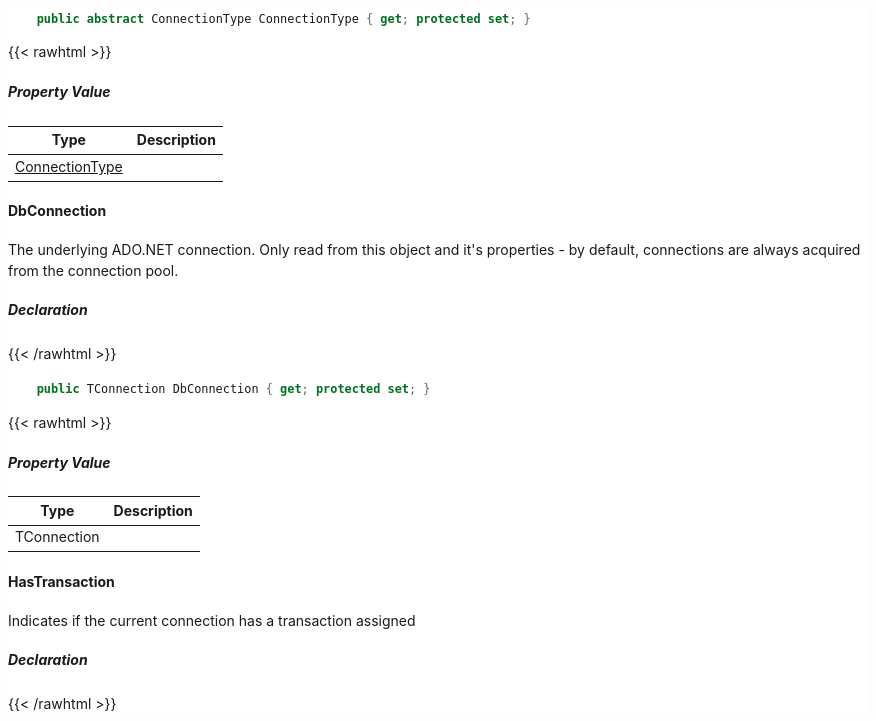 ```C#
    public abstract ConnectionType ConnectionType { get; protected set; }
```

{{< rawhtml >}}
  <h5 class="propertyValue">Property Value</h5>
  <table class="table table-bordered table-condensed">
    <thead>
      <tr>
        <th>Type</th>
        <th>Description</th>
      </tr>
    </thead>
    <tbody>
      <tr>
        <td><a class="xref" href="/api/etlbox/connectiontype">ConnectionType</a></td>
        <td></td>
      </tr>
    </tbody>
  </table>
  <a id="ETLBox_DbConnectionManager_3_DbConnection_" data-uid="ETLBox.DbConnectionManager`3.DbConnection*"></a>
  <h4 id="ETLBox_DbConnectionManager_3_DbConnection" data-uid="ETLBox.DbConnectionManager`3.DbConnection">DbConnection</h4>
  <div class="markdown level1 summary"><p>The underlying ADO.NET connection.
Only read from this object and it's properties - by default, connections are always
acquired from the connection pool.</p>
</div>
  <div class="markdown level1 conceptual"></div>
  <h5 class="declaration">Declaration</h5>
{{< /rawhtml >}}

```C#
    public TConnection DbConnection { get; protected set; }
```

{{< rawhtml >}}
  <h5 class="propertyValue">Property Value</h5>
  <table class="table table-bordered table-condensed">
    <thead>
      <tr>
        <th>Type</th>
        <th>Description</th>
      </tr>
    </thead>
    <tbody>
      <tr>
        <td><span class="xref">TConnection</span></td>
        <td></td>
      </tr>
    </tbody>
  </table>
  <a id="ETLBox_DbConnectionManager_3_HasTransaction_" data-uid="ETLBox.DbConnectionManager`3.HasTransaction*"></a>
  <h4 id="ETLBox_DbConnectionManager_3_HasTransaction" data-uid="ETLBox.DbConnectionManager`3.HasTransaction">HasTransaction</h4>
  <div class="markdown level1 summary"><p>Indicates if the current connection has a transaction assigned</p>
</div>
  <div class="markdown level1 conceptual"></div>
  <h5 class="declaration">Declaration</h5>
{{< /rawhtml >}}
